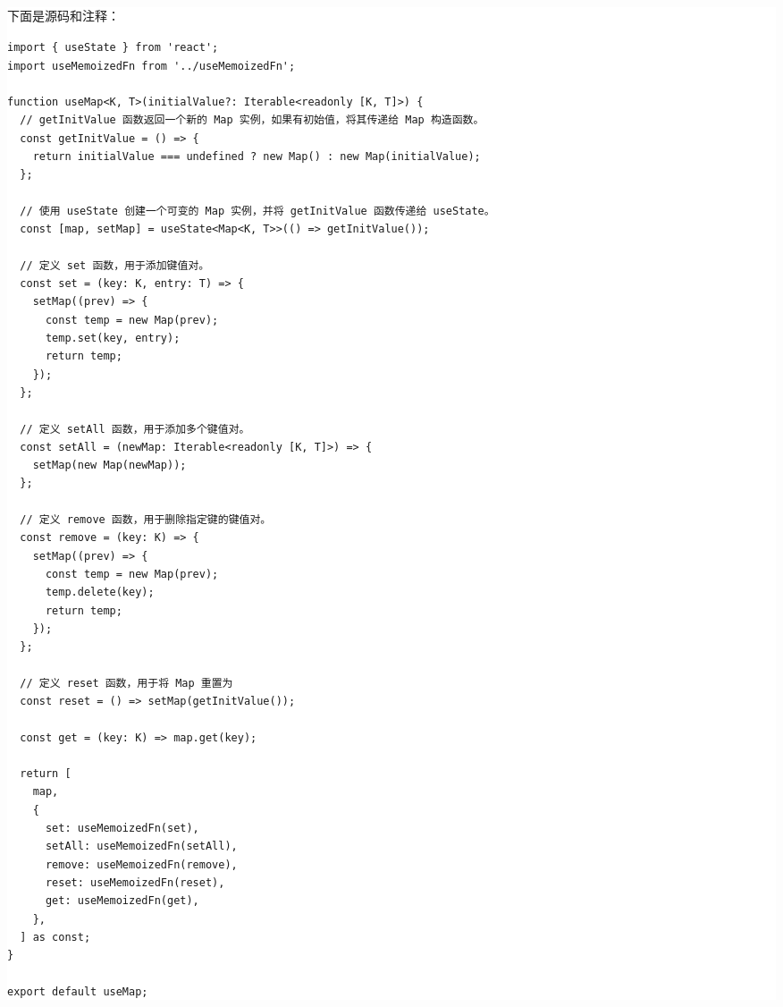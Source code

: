 下面是源码和注释：

```
import { useState } from 'react';
import useMemoizedFn from '../useMemoizedFn';

function useMap<K, T>(initialValue?: Iterable<readonly [K, T]>) {
  // getInitValue 函数返回一个新的 Map 实例，如果有初始值，将其传递给 Map 构造函数。
  const getInitValue = () => {
    return initialValue === undefined ? new Map() : new Map(initialValue);
  };

  // 使用 useState 创建一个可变的 Map 实例，并将 getInitValue 函数传递给 useState。
  const [map, setMap] = useState<Map<K, T>>(() => getInitValue());

  // 定义 set 函数，用于添加键值对。
  const set = (key: K, entry: T) => {
    setMap((prev) => {
      const temp = new Map(prev);
      temp.set(key, entry);
      return temp;
    });
  };

  // 定义 setAll 函数，用于添加多个键值对。
  const setAll = (newMap: Iterable<readonly [K, T]>) => {
    setMap(new Map(newMap));
  };

  // 定义 remove 函数，用于删除指定键的键值对。
  const remove = (key: K) => {
    setMap((prev) => {
      const temp = new Map(prev);
      temp.delete(key);
      return temp;
    });
  };

  // 定义 reset 函数，用于将 Map 重置为
  const reset = () => setMap(getInitValue());

  const get = (key: K) => map.get(key);

  return [
    map,
    {
      set: useMemoizedFn(set),
      setAll: useMemoizedFn(setAll),
      remove: useMemoizedFn(remove),
      reset: useMemoizedFn(reset),
      get: useMemoizedFn(get),
    },
  ] as const;
}

export default useMap;

```
